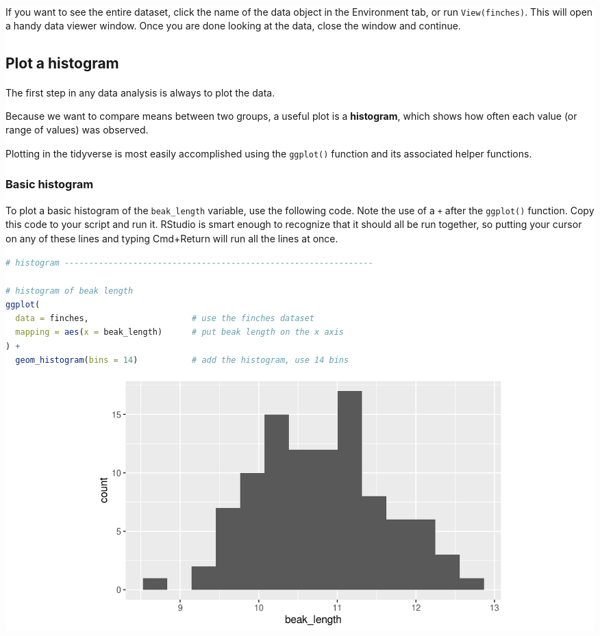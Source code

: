 If you want to see the entire dataset, click the name of the data object in the Environment tab, or run `View(finches)`. This will open a handy data viewer window. Once you are done looking at the data, close the window and continue.

## Plot a histogram

The first step in any data analysis is always to plot the data.

Because we want to compare means between two groups, a useful plot is a **histogram**, which shows how often each value (or range of values) was observed.

Plotting in the tidyverse is most easily accomplished using the `ggplot()` function and its associated helper functions.

### Basic histogram

To plot a basic histogram of the `beak_length` variable, use the following code. Note the use of a `+` after the `ggplot()` function. Copy this code to your script and run it. RStudio is smart enough to recognize that it should all be run together, so putting your cursor on any of these lines and typing Cmd+Return will run all the lines at once.


```r
# histogram ---------------------------------------------------------------

# histogram of beak length
ggplot(
  data = finches,                     # use the finches dataset
  mapping = aes(x = beak_length)      # put beak length on the x axis
) +
  geom_histogram(bins = 14)           # add the histogram, use 14 bins
```

<img src="finch-analysis_files/figure-html/histogram-1.png" width="70%" style="display: block; margin: auto;" />
